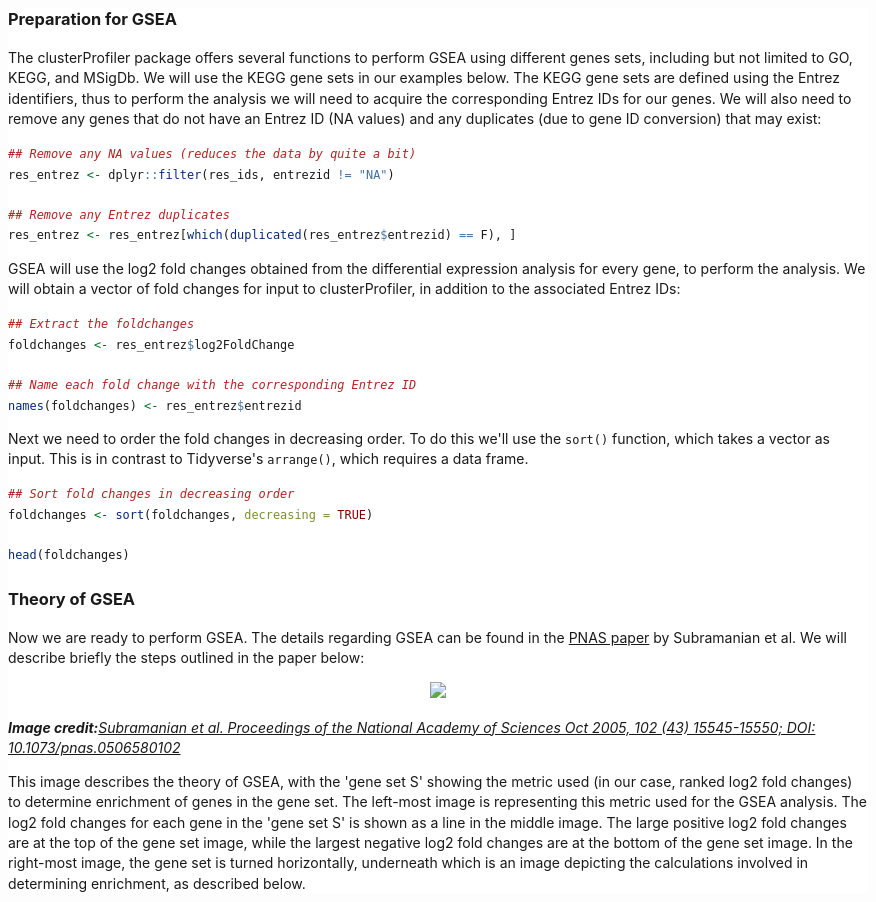 ### Preparation for GSEA

The clusterProfiler package offers several functions to perform GSEA using different genes sets, including but not limited to GO, KEGG, and MSigDb. We will use the KEGG gene sets in our examples below. The KEGG gene sets are defined using the Entrez identifiers, thus to perform the analysis we will need to acquire the corresponding Entrez IDs for our genes. We will also need to remove any genes that do not have an Entrez ID (NA values) and any duplicates (due to gene ID conversion) that may exist:

``` r
## Remove any NA values (reduces the data by quite a bit)
res_entrez <- dplyr::filter(res_ids, entrezid != "NA")

## Remove any Entrez duplicates
res_entrez <- res_entrez[which(duplicated(res_entrez$entrezid) == F), ]
```

GSEA will use the log2 fold changes obtained from the differential expression analysis for every gene, to perform the analysis. We will obtain a vector of fold changes for input to clusterProfiler, in addition to the associated Entrez IDs:

``` r
## Extract the foldchanges
foldchanges <- res_entrez$log2FoldChange

## Name each fold change with the corresponding Entrez ID
names(foldchanges) <- res_entrez$entrezid
```

Next we need to order the fold changes in decreasing order. To do this we'll use the `sort()` function, which takes a vector as input. This is in contrast to Tidyverse's `arrange()`, which requires a data frame.

``` r
## Sort fold changes in decreasing order
foldchanges <- sort(foldchanges, decreasing = TRUE)

head(foldchanges)
```

### Theory of GSEA

Now we are ready to perform GSEA. The details regarding GSEA can be found in the [PNAS paper](https://www.pnas.org/content/102/43/15545) by Subramanian et al. We will describe briefly the steps outlined in the paper below:

<p align="center">

<img src="../img/gsea_overview.png" width="600"/>

</p>

***Image credit:**[Subramanian et al. Proceedings of the National Academy of Sciences Oct 2005, 102 (43) 15545-15550; DOI: 10.1073/pnas.0506580102](https://www.pnas.org/content/102/43/15545)*

This image describes the theory of GSEA, with the 'gene set S' showing the metric used (in our case, ranked log2 fold changes) to determine enrichment of genes in the gene set. The left-most image is representing this metric used for the GSEA analysis. The log2 fold changes for each gene in the 'gene set S' is shown as a line in the middle image. The large positive log2 fold changes are at the top of the gene set image, while the largest negative log2 fold changes are at the bottom of the gene set image. In the right-most image, the gene set is turned horizontally, underneath which is an image depicting the calculations involved in determining enrichment, as described below.
